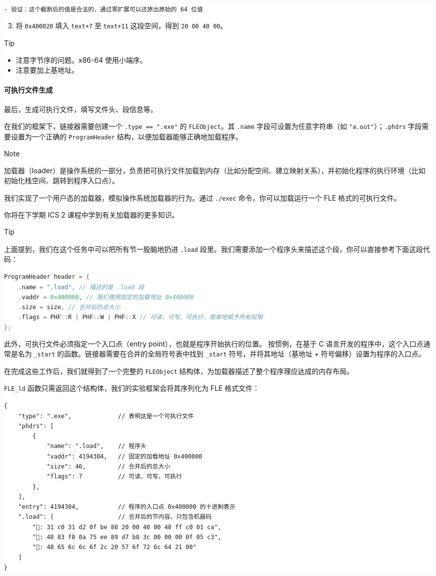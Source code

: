    - 验证：这个截断后的值是合法的，通过零扩展可以还原出原始的 64 位值
3. 将 `0x400020` 填入 `text+7` 至 `text+11` 这段空间，得到 `20 00 40 00`。

> [!TIP]
> - 注意字节序的问题。x86-64 使用小端序。
> - 注意要加上基地址。

#### 可执行文件生成

最后，生成可执行文件，填写文件头、段信息等。

在我们的框架下，链接器需要创建一个 `.type == ".exe"` 的 `FLEObject`。其 `.name` 字段可设置为任意字符串（如 `"a.out"`）；`.phdrs` 字段需要设置为一个正确的 `ProgramHeader` 结构，以便加载器能够正确地加载程序。

> [!NOTE]
> 加载器（loader）是操作系统的一部分，负责把可执行文件加载到内存（比如分配空间、建立映射关系），并初始化程序的执行环境（比如初始化栈空间、跳转到程序入口点）。
> 
> 我们实现了一个用户态的加载器，模拟操作系统加载器的行为。通过 `./exec` 命令，你可以加载运行一个 FLE 格式的可执行文件。
> 
> 你将在下学期 ICS 2 课程中学到有关加载器的更多知识。

> [!TIP]
> 上面提到，我们在这个任务中可以把所有节一股脑地扔进 `.load` 段里。我们需要添加一个程序头来描述这个段，你可以直接参考下面这段代码：
> ```cpp
> ProgramHeader header = {
>     .name = ".load", // 描述的是 .load 段
>     .vaddr = 0x400000, // 我们使用固定的加载地址 0x400000
>     .size = size, // 合并后的总大小
>     .flags = PHF::R | PHF::W | PHF::X // 可读、可写、可执行，简单地赋予所有权限
> };
> ```

此外，可执行文件必须指定一个入口点（entry point），也就是程序开始执行的位置。
按惯例，在基于 C 语言开发的程序中，这个入口点通常是名为 `_start` 的函数。链接器需要在合并的全局符号表中找到 `_start` 符号，并将其地址（基地址 + 符号偏移）设置为程序的入口点。

在完成这些工作后，我们就得到了一个完整的 `FLEObject` 结构体，为加载器描述了整个程序理应达成的内存布局。

`FLE_ld` 函数只需返回这个结构体，我们的实验框架会将其序列化为 FLE 格式文件：

```json5
{
    "type": ".exe",             // 表明这是一个可执行文件
    "phdrs": [
        {
            "name": ".load",    // 程序头
            "vaddr": 4194304,   // 固定的加载地址 0x400000
            "size": 46,         // 合并后的总大小
            "flags": 7          // 可读、可写、可执行
        },
    ],
    "entry": 4194304,           // 程序的入口点 0x400000 的十进制表示
    ".load": [                  // 合并后的节内容，只包含机器码
        "🔢: 31 c0 31 d2 0f be 88 20 00 40 00 48 ff c0 01 ca",
        "🔢: 48 83 f8 0a 75 ee 89 d7 b8 3c 00 00 00 0f 05 c3",
        "🔢: 48 65 6c 6c 6f 2c 20 57 6f 72 6c 64 21 00"
    ]
}

```
